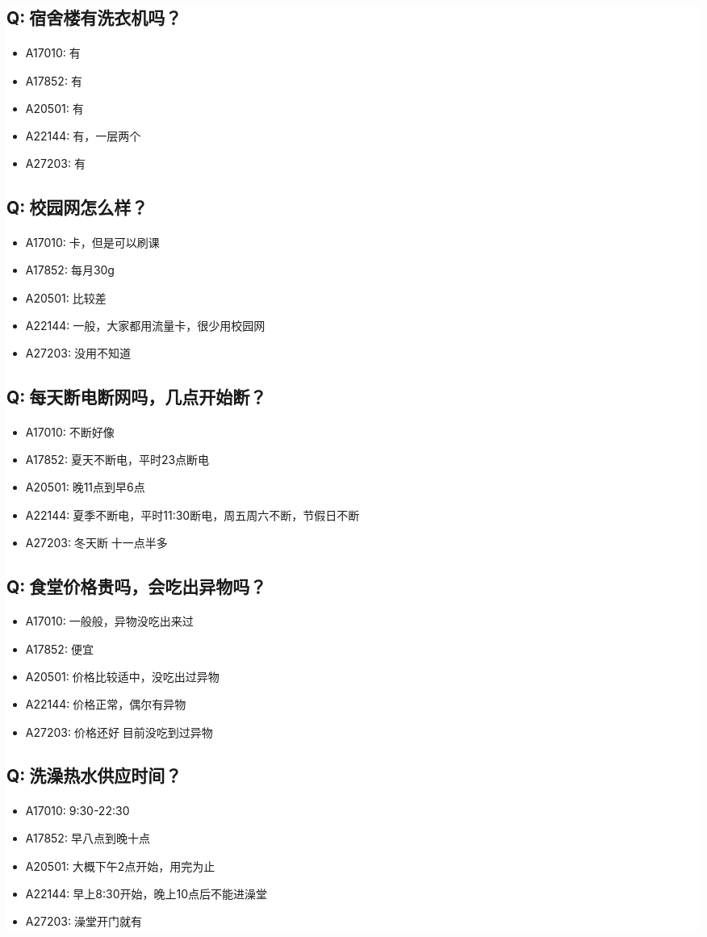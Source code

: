 ## Q: 宿舍楼有洗衣机吗？

- A17010: 有

- A17852: 有

- A20501: 有

- A22144: 有，一层两个

- A27203: 有

## Q: 校园网怎么样？

- A17010: 卡，但是可以刷课

- A17852: 每月30g

- A20501: 比较差

- A22144: 一般，大家都用流量卡，很少用校园网

- A27203: 没用不知道

## Q: 每天断电断网吗，几点开始断？

- A17010: 不断好像

- A17852: 夏天不断电，平时23点断电

- A20501: 晚11点到早6点

- A22144: 夏季不断电，平时11:30断电，周五周六不断，节假日不断

- A27203: 冬天断 十一点半多

## Q: 食堂价格贵吗，会吃出异物吗？

- A17010: 一般般，异物没吃出来过

- A17852: 便宜

- A20501: 价格比较适中，没吃出过异物

- A22144: 价格正常，偶尔有异物

- A27203: 价格还好 目前没吃到过异物

## Q: 洗澡热水供应时间？

- A17010: 9:30-22:30

- A17852: 早八点到晚十点

- A20501: 大概下午2点开始，用完为止

- A22144: 早上8:30开始，晚上10点后不能进澡堂

- A27203: 澡堂开门就有
